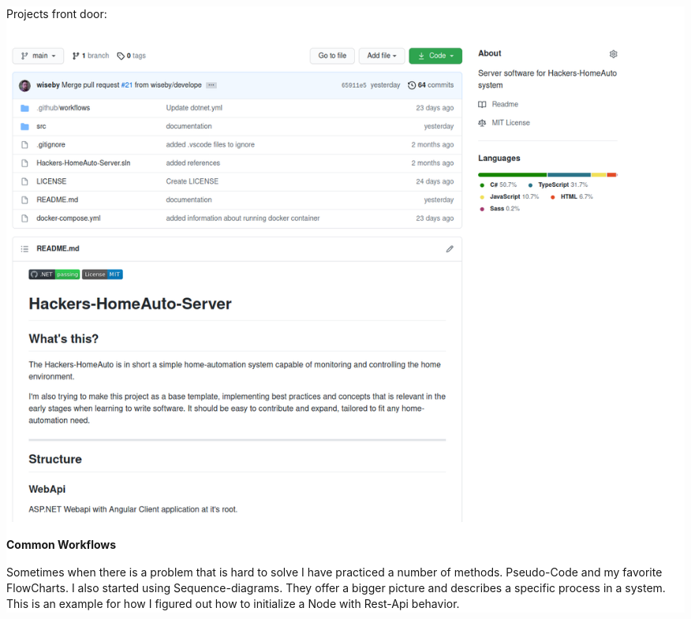 Projects front door:

![Projects README](/assets/images/RepoDocumentations.png "Projects README")

**Common Workflows**

Sometimes when there is a problem that is hard to solve I have practiced a number of methods. Pseudo-Code and my favorite FlowCharts.
I also started using Sequence-diagrams. They offer a bigger picture and describes a specific process in a system. 
This is an example for how I figured out how to initialize a Node with Rest-Api behavior.
